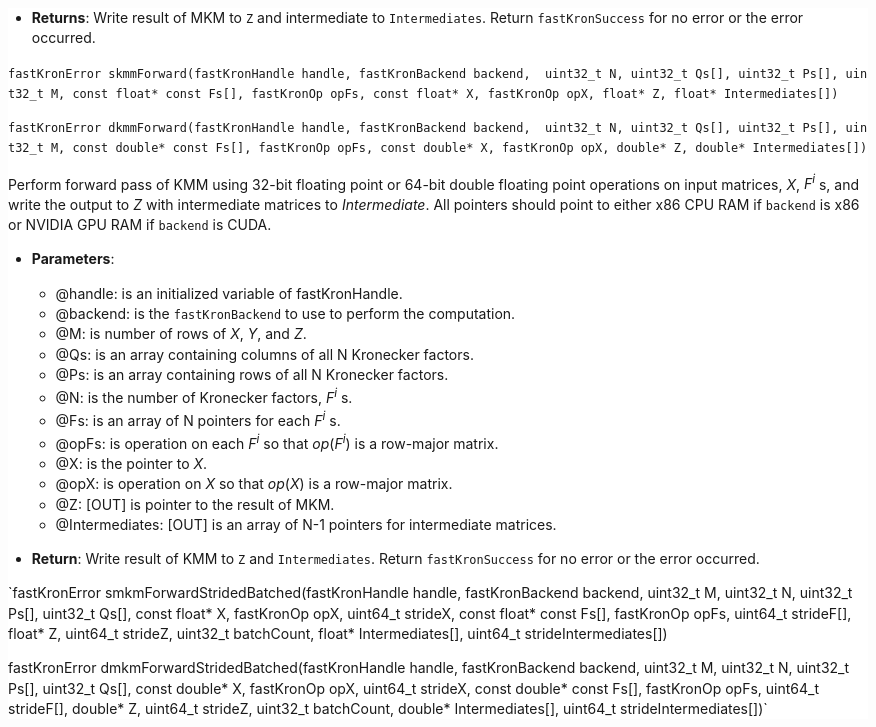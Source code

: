 * **Returns**:
    Write result of MKM to `Z` and intermediate to `Intermediates`. Return `fastKronSuccess` for no error or the error occurred.


`fastKronError skmmForward(fastKronHandle handle, fastKronBackend backend, 
                            uint32_t N, uint32_t Qs[], uint32_t Ps[], uint32_t M,
                            const float* const Fs[], fastKronOp opFs,
                            const float* X, fastKronOp opX,
                            float* Z, float* Intermediates[])`

`fastKronError dkmmForward(fastKronHandle handle, fastKronBackend backend, 
                            uint32_t N, uint32_t Qs[], uint32_t Ps[], uint32_t M,
                            const double* const Fs[], fastKronOp opFs,
                            const double* X, fastKronOp opX,
                            double* Z, double* Intermediates[])`

Perform forward pass of KMM using 32-bit floating point or 64-bit double floating point operations on input matrices, $X$, $F^i$ s, and write the output to $Z$ with intermediate matrices to $Intermediate$. All pointers should point to either x86 CPU RAM if `backend` is x86 or NVIDIA GPU RAM if `backend` is CUDA.

* **Parameters**:
    * @handle: is an initialized variable of fastKronHandle.
    * @backend: is the `fastKronBackend` to use to perform the computation.
    * @M: is number of rows of $X$, $Y$, and $Z$.
    * @Qs: is an array containing columns of all N Kronecker factors.
    * @Ps: is an array containing rows of all N Kronecker factors.
    * @N: is the number of Kronecker factors, $F^i$ s.
    * @Fs: is an array of N pointers for each $F^i$ s.
    * @opFs: is operation on each $F^i$ so that $op(F^i)$ is a row-major matrix.
    * @X: is the pointer to $X$.
    * @opX: is operation on $X$ so that $op(X)$ is a row-major matrix.
    * @Z: [OUT] is pointer to the result of MKM.
    * @Intermediates: [OUT] is an array of N-1 pointers for intermediate matrices.

* **Return**:
 Write result of KMM to `Z` and `Intermediates`. Return `fastKronSuccess` for no error or the error occurred.



`fastKronError smkmForwardStridedBatched(fastKronHandle handle, fastKronBackend backend, 
                                          uint32_t M, uint32_t N, uint32_t Ps[], uint32_t Qs[],
                                          const float* X, fastKronOp opX, uint64_t strideX,
                                          const float* const Fs[], fastKronOp opFs, uint64_t strideF[],
                                          float* Z, uint64_t strideZ, uint32_t batchCount, 
                                          float* Intermediates[], uint64_t strideIntermediates[])

fastKronError dmkmForwardStridedBatched(fastKronHandle handle, fastKronBackend backend,
                                          uint32_t M, uint32_t N, uint32_t Ps[], uint32_t Qs[],
                                          const double* X, fastKronOp opX, uint64_t strideX,
                                          const double* const Fs[], fastKronOp opFs, uint64_t strideF[], 
                                          double* Z, uint64_t strideZ, uint32_t batchCount,
                                          double* Intermediates[], uint64_t strideIntermediates[])`
